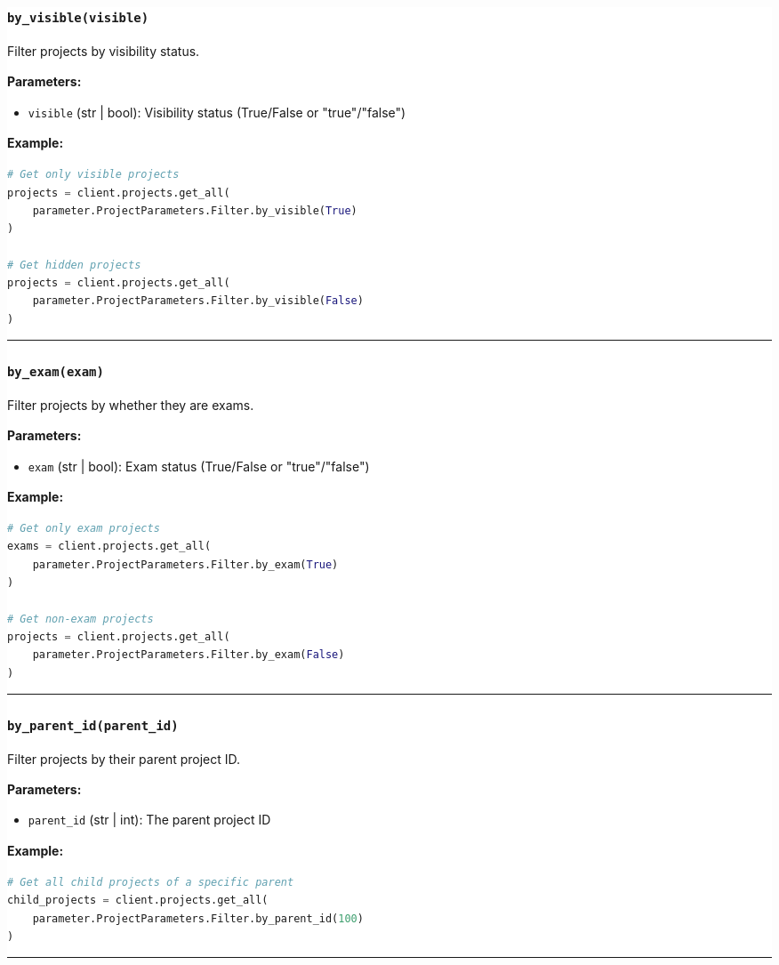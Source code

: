 
### `by_visible(visible)`
Filter projects by visibility status.

**Parameters:**
- `visible` (str | bool): Visibility status (True/False or "true"/"false")

**Example:**
```python
# Get only visible projects
projects = client.projects.get_all(
    parameter.ProjectParameters.Filter.by_visible(True)
)

# Get hidden projects
projects = client.projects.get_all(
    parameter.ProjectParameters.Filter.by_visible(False)
)
```

---

### `by_exam(exam)`
Filter projects by whether they are exams.

**Parameters:**
- `exam` (str | bool): Exam status (True/False or "true"/"false")

**Example:**
```python
# Get only exam projects
exams = client.projects.get_all(
    parameter.ProjectParameters.Filter.by_exam(True)
)

# Get non-exam projects
projects = client.projects.get_all(
    parameter.ProjectParameters.Filter.by_exam(False)
)
```

---

### `by_parent_id(parent_id)`
Filter projects by their parent project ID.

**Parameters:**
- `parent_id` (str | int): The parent project ID

**Example:**
```python
# Get all child projects of a specific parent
child_projects = client.projects.get_all(
    parameter.ProjectParameters.Filter.by_parent_id(100)
)
```

---